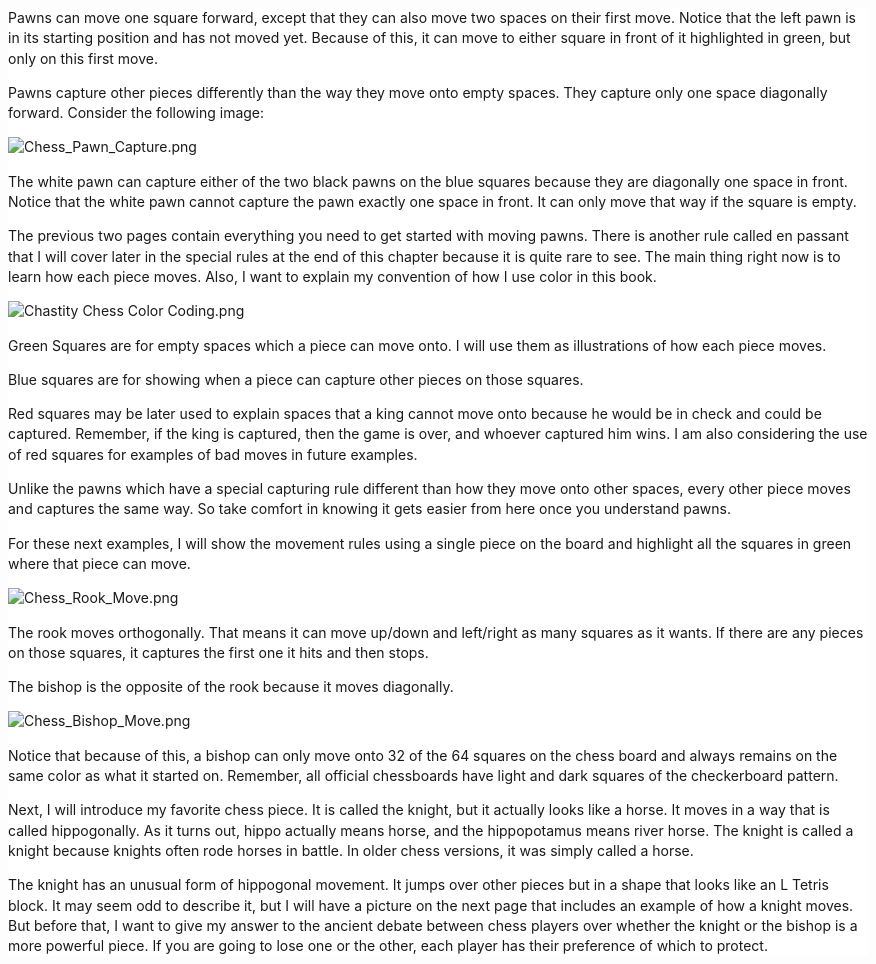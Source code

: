 Pawns can move one square forward, except that they can also move two spaces on their first move. Notice that the left pawn is in its starting position and has not moved yet. Because of this, it can move to either square in front of it highlighted in green, but only on this first move.

Pawns capture other pieces differently than the way they move onto empty spaces. They capture only one space diagonally forward. Consider the following image:

![Chess_Pawn_Capture.png](https://chastitychesschallenge.com/wp-content/uploads/2025/03/chess_pawn_capture.png)

The white pawn can capture either of the two black pawns on the blue squares because they are diagonally one space in front. Notice that the white pawn cannot capture the pawn exactly one space in front. It can only move that way if the square is empty.

The previous two pages contain everything you need to get started with moving pawns. There is another rule called en passant that I will cover later in the special rules at the end of this chapter because it is quite rare to see. The main thing right now is to learn how each piece moves. Also, I want to explain my convention of how I use color in this book.

![Chastity Chess Color Coding.png](https://chastitychesschallenge.com/wp-content/uploads/2025/03/chastity-chess-color-coding-1.png)

Green Squares are for empty spaces which a piece can move onto. I will use them as illustrations of how each piece moves.

Blue squares are for showing when a piece can capture other pieces on those squares.

Red squares may be later used to explain spaces that a king cannot move onto because he would be in check and could be captured. Remember, if the king is captured, then the game is over, and whoever captured him wins. I am also considering the use of red squares for examples of bad moves in future examples.

Unlike the pawns which have a special capturing rule different than how they move onto other spaces, every other piece moves and captures the same way. So take comfort in knowing it gets easier from here once you understand pawns.

For these next examples, I will show the movement rules using a single piece on the board and highlight all the squares in green where that piece can move.

![Chess_Rook_Move.png](https://chastitychesschallenge.com/wp-content/uploads/2025/03/chess_rook_move.png)

The rook moves orthogonally. That means it can move up/down and left/right as many squares as it wants. If there are any pieces on those squares, it captures the first one it hits and then stops.

The bishop is the opposite of the rook because it moves diagonally.

![Chess_Bishop_Move.png](https://chastitychesschallenge.com/wp-content/uploads/2025/03/chess_bishop_move.png)

Notice that because of this, a bishop can only move onto 32 of the 64 squares on the chess board and always remains on the same color as what it started on. Remember, all official chessboards have light and dark squares of the checkerboard pattern.

Next, I will introduce my favorite chess piece. It is called the knight, but it actually looks like a horse. It moves in a way that is called hippogonally. As it turns out, hippo actually means horse, and the hippopotamus means river horse. The knight is called a knight because knights often rode horses in battle. In older chess versions, it was simply called a horse.

The knight has an unusual form of hippogonal movement. It jumps over other pieces but in a shape that looks like an L Tetris block. It may seem odd to describe it, but I will have a picture on the next page that includes an example of how a knight moves.
But before that, I want to give my answer to the ancient debate between chess players over whether the knight or the bishop is a more powerful piece. If you are going to lose one or the other, each player has their preference of which to protect.
